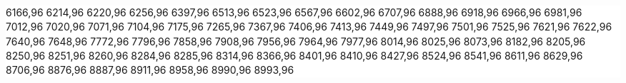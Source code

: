 6166,96
6214,96
6220,96
6256,96
6397,96
6513,96
6523,96
6567,96
6602,96
6707,96
6888,96
6918,96
6966,96
6981,96
7012,96
7020,96
7071,96
7104,96
7175,96
7265,96
7367,96
7406,96
7413,96
7449,96
7497,96
7501,96
7525,96
7621,96
7622,96
7640,96
7648,96
7772,96
7796,96
7858,96
7908,96
7956,96
7964,96
7977,96
8014,96
8025,96
8073,96
8182,96
8205,96
8250,96
8251,96
8260,96
8284,96
8285,96
8314,96
8366,96
8401,96
8410,96
8427,96
8524,96
8541,96
8611,96
8629,96
8706,96
8876,96
8887,96
8911,96
8958,96
8990,96
8993,96